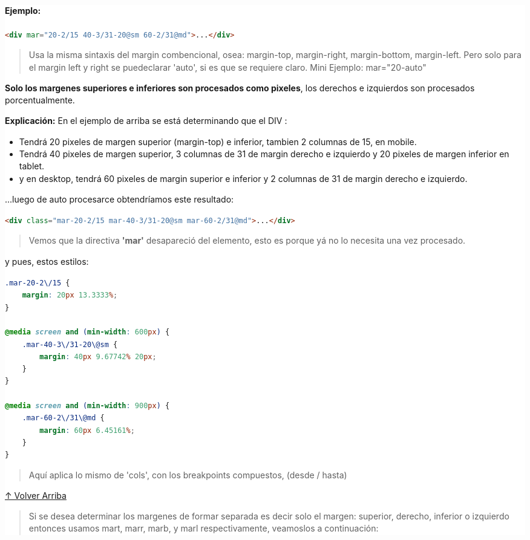 #### Ejemplo:

```html
<div mar="20-2/15 40-3/31-20@sm 60-2/31@md">...</div>
```

> Usa la misma sintaxis del margin combencional, osea: margin-top, margin-right, margin-bottom, margin-left. Pero solo para el margin left y right se puedeclarar 'auto', si es que se requiere claro. Mini Ejemplo: mar="20-auto"

**Solo los margenes superiores e inferiores son procesados como pixeles**, los derechos e izquierdos son procesados porcentualmente.

**Explicación:** En el ejemplo de arriba se está determinando que el DIV :

-   Tendrá 20 pixeles de margen superior (margin-top) e inferior, tambien 2 columnas de 15, en mobile.
-   Tendrá 40 pixeles de margen superior, 3 columnas de 31 de margin derecho e izquierdo y 20 pixeles de margen inferior en tablet.
-   y en desktop, tendrá 60 pixeles de margin superior e inferior y 2 columnas de 31 de margin derecho e izquierdo.

...luego de auto procesarce obtendríamos este resultado:

```html
<div class="mar-20-2/15 mar-40-3/31-20@sm mar-60-2/31@md">...</div>
```

> Vemos que la directiva **'mar'** desapareció del elemento, esto es porque yá no lo necesita una vez procesado.

y pues, estos estilos:

```css
.mar-20-2\/15 {
    margin: 20px 13.3333%;
}

@media screen and (min-width: 600px) {
    .mar-40-3\/31-20\@sm {
        margin: 40px 9.67742% 20px;
    }
}

@media screen and (min-width: 900px) {
    .mar-60-2\/31\@md {
        margin: 60px 6.45161%;
    }
}
```

> Aquí aplica lo mismo de 'cols', con los breakpoints compuestos, (desde / hasta)

[&uarr; Volver Arriba](#directivas)

> Si se desea determinar los margenes de formar separada es decir solo el margen: superior, derecho, inferior o izquierdo entonces usamos mart, marr, marb, y marl respectivamente, veamoslos a continuación:
